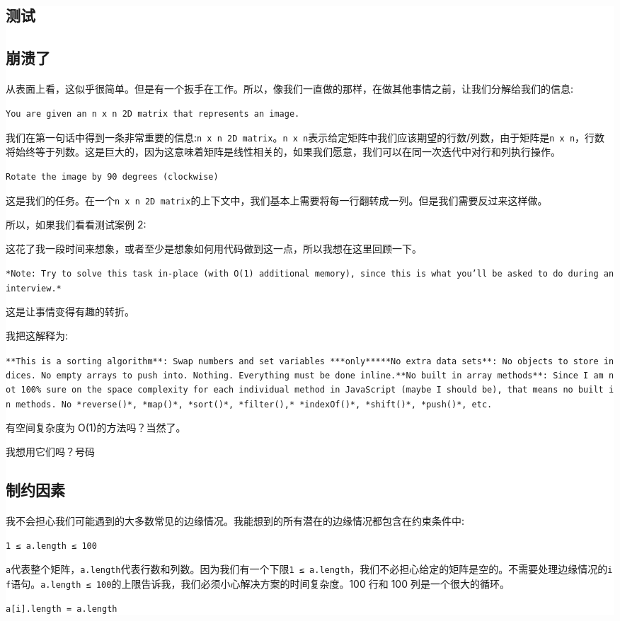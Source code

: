 ## 测试

## 崩溃了

从表面上看，这似乎很简单。但是有一个扳手在工作。所以，像我们一直做的那样，在做其他事情之前，让我们分解给我们的信息:

```
You are given an n x n 2D matrix that represents an image.
```

我们在第一句话中得到一条非常重要的信息:`n x n 2D matrix`。`n x n`表示给定矩阵中我们应该期望的行数/列数，由于矩阵是`n x n`，行数将始终等于列数。这是巨大的，因为这意味着矩阵是线性相关的，如果我们愿意，我们可以在同一次迭代中对行和列执行操作。

```
Rotate the image by 90 degrees (clockwise)
```

这是我们的任务。在一个`n x n 2D matrix`的上下文中，我们基本上需要将每一行翻转成一列。但是我们需要反过来这样做。

所以，如果我们看看测试案例 2:

这花了我一段时间来想象，或者至少是想象如何用代码做到这一点，所以我想在这里回顾一下。

```
*Note: Try to solve this task in-place (with O(1) additional memory), since this is what you’ll be asked to do during an interview.*
```

这是让事情变得有趣的转折。

我把这解释为:

```
**This is a sorting algorithm**: Swap numbers and set variables ***only*****No extra data sets**: No objects to store indices. No empty arrays to push into. Nothing. Everything must be done inline.**No built in array methods**: Since I am not 100% sure on the space complexity for each individual method in JavaScript (maybe I should be), that means no built in methods. No *reverse()*, *map()*, *sort()*, *filter(),* *indexOf()*, *shift()*, *push()*, etc.
```

有空间复杂度为 O(1)的方法吗？当然了。

我想用它们吗？号码

## 制约因素

我不会担心我们可能遇到的大多数常见的边缘情况。我能想到的所有潜在的边缘情况都包含在约束条件中:

```
1 ≤ a.length ≤ 100
```

`a`代表整个矩阵，`a.length`代表行数和列数。因为我们有一个下限`1 ≤ a.length`，我们不必担心给定的矩阵是空的。不需要处理边缘情况的`if`语句。`a.length ≤ 100`的上限告诉我，我们必须小心解决方案的时间复杂度。100 行和 100 列是一个很大的循环。

```
a[i].length = a.length
```

